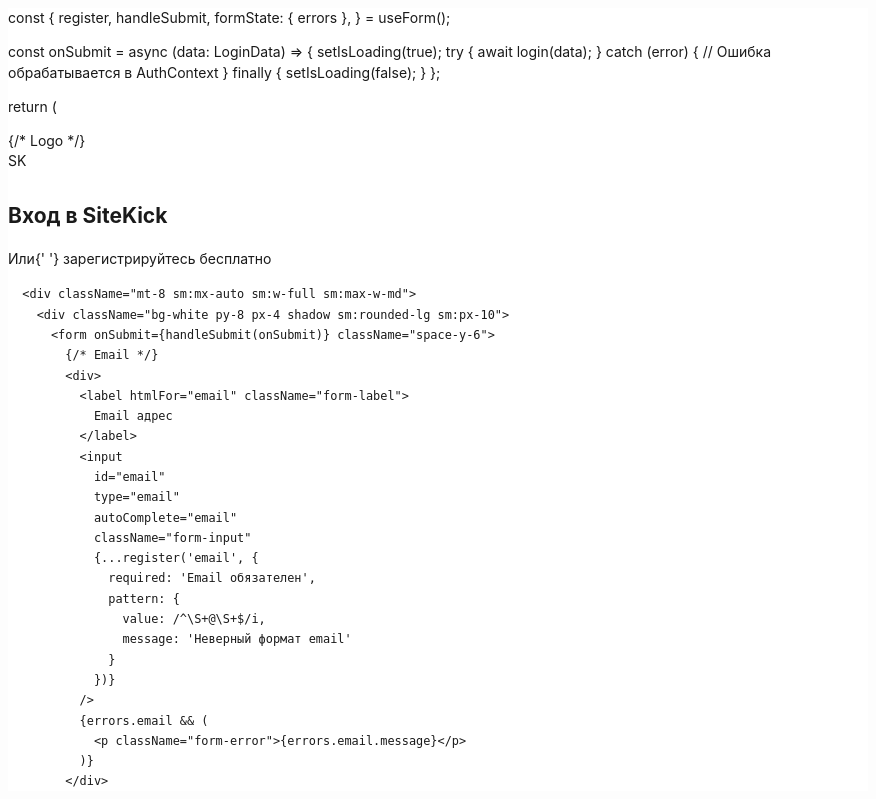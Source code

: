   const {
    register,
    handleSubmit,
    formState: { errors },
  } = useForm<LoginData>();

  const onSubmit = async (data: LoginData) => {
    setIsLoading(true);
    try {
      await login(data);
    } catch (error) {
      // Ошибка обрабатывается в AuthContext
    } finally {
      setIsLoading(false);
    }
  };

  return (
    <div className="min-h-screen bg-gray-50 flex flex-col justify-center py-12 sm:px-6 lg:px-8">
      <div className="sm:mx-auto sm:w-full sm:max-w-md">
        {/* Logo */}
        <div className="flex justify-center">
          <div className="bg-blue-600 text-white p-3 rounded-xl">
            <span className="font-bold text-2xl">SK</span>
          </div>
        </div>
        <h2 className="mt-6 text-center text-3xl font-extrabold text-gray-900">
          Вход в SiteKick
        </h2>
        <p className="mt-2 text-center text-sm text-gray-600">
          Или{' '}
          <Link
            to="/register"
            className="font-medium text-blue-600 hover:text-blue-500"
          >
            зарегистрируйтесь бесплатно
          </Link>
        </p>
      </div>

      <div className="mt-8 sm:mx-auto sm:w-full sm:max-w-md">
        <div className="bg-white py-8 px-4 shadow sm:rounded-lg sm:px-10">
          <form onSubmit={handleSubmit(onSubmit)} className="space-y-6">
            {/* Email */}
            <div>
              <label htmlFor="email" className="form-label">
                Email адрес
              </label>
              <input
                id="email"
                type="email"
                autoComplete="email"
                className="form-input"
                {...register('email', {
                  required: 'Email обязателен',
                  pattern: {
                    value: /^\S+@\S+$/i,
                    message: 'Неверный формат email'
                  }
                })}
              />
              {errors.email && (
                <p className="form-error">{errors.email.message}</p>
              )}
            </div>